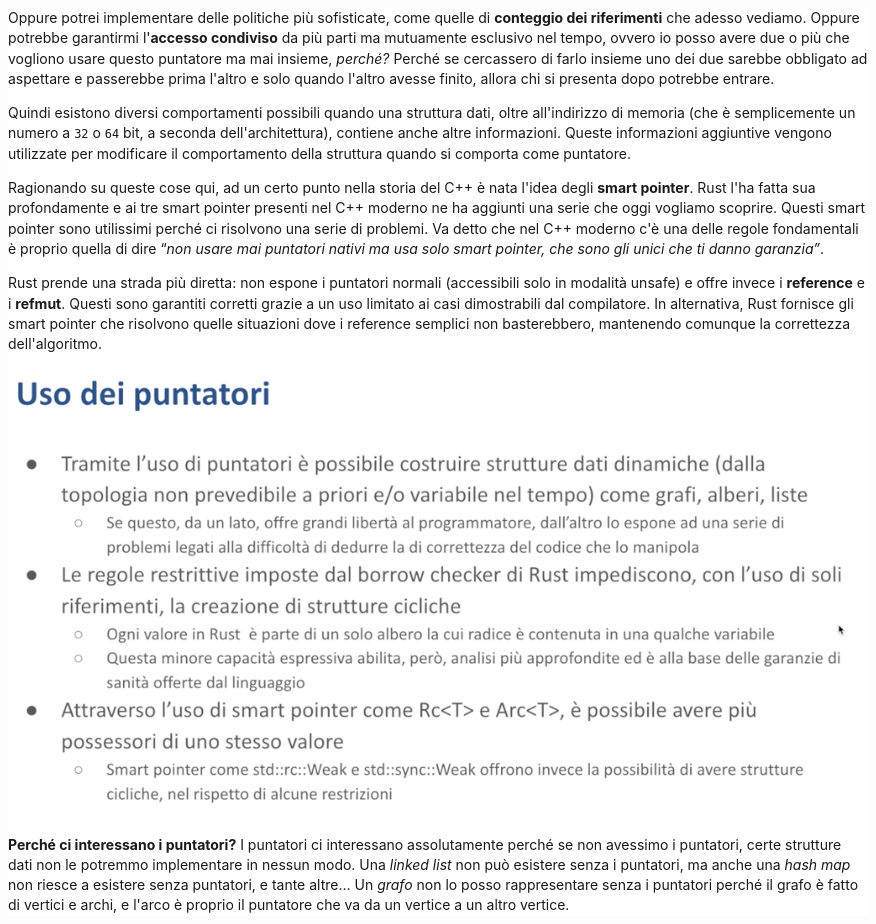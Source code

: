 Oppure potrei implementare delle politiche più sofisticate, come quelle di **conteggio dei riferimenti** che adesso vediamo. Oppure potrebbe garantirmi l'**accesso condiviso** da più parti ma mutuamente esclusivo nel tempo, ovvero io posso avere due o più che vogliono usare questo puntatore ma mai insieme, *perché?* Perché se cercassero di farlo insieme uno dei due sarebbe obbligato ad aspettare e passerebbe prima l'altro e solo quando l'altro avesse finito, allora chi si presenta dopo potrebbe entrare.

Quindi esistono diversi comportamenti possibili quando una struttura dati, oltre all'indirizzo di memoria (che è semplicemente un numero a `32` o `64` bit, a seconda dell'architettura), contiene anche altre informazioni. Queste informazioni aggiuntive vengono utilizzate per modificare il comportamento della struttura quando si comporta come puntatore.

Ragionando su queste cose qui, ad un certo punto nella storia del C++ è nata l'idea degli **smart pointer**. Rust l'ha fatta sua profondamente e ai tre smart pointer presenti nel C++ moderno ne ha aggiunti una serie che oggi vogliamo scoprire. Questi smart pointer sono utilissimi perché ci risolvono una serie di problemi. Va detto che nel C++ moderno c'è una delle regole fondamentali è proprio quella di dire “*non usare mai puntatori nativi ma usa solo smart pointer, che sono gli unici che ti danno garanzia”*.

Rust prende una strada più diretta: non espone i puntatori normali (accessibili solo in modalità unsafe) e offre invece i **reference** e i **refmut**. Questi sono garantiti corretti grazie a un uso limitato ai casi dimostrabili dal compilatore. In alternativa, Rust fornisce gli smart pointer che risolvono quelle situazioni dove i reference semplici non basterebbero, mantenendo comunque la correttezza dell'algoritmo. 

![image.png](images/smart_pointer/image%202.png)

**Perché ci interessano i puntatori?** 
I puntatori ci interessano assolutamente perché se non avessimo i puntatori, certe strutture dati non le potremmo implementare in nessun modo. 
Una *linked list* non può esistere senza i puntatori, ma anche una *hash map* non riesce a esistere senza puntatori, e tante altre… Un *grafo* non lo posso rappresentare senza i puntatori perché il grafo è fatto di vertici e archi, e l'arco è proprio il puntatore che va da un vertice a un altro vertice.
